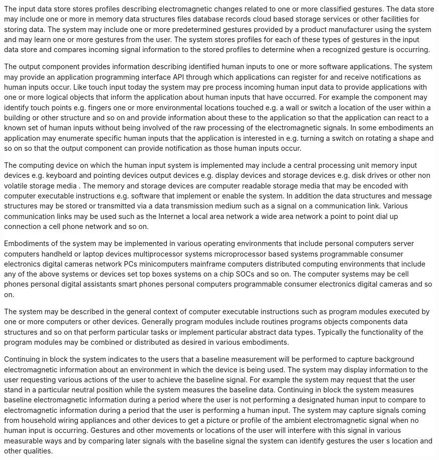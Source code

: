 The input data store stores profiles describing electromagnetic changes related to one or more classified gestures. The data store may include one or more in memory data structures files database records cloud based storage services or other facilities for storing data. The system may include one or more predetermined gestures provided by a product manufacturer using the system and may learn one or more gestures from the user. The system stores profiles for each of these types of gestures in the input data store and compares incoming signal information to the stored profiles to determine when a recognized gesture is occurring.

The output component provides information describing identified human inputs to one or more software applications. The system may provide an application programming interface API through which applications can register for and receive notifications as human inputs occur. Like touch input today the system may pre process incoming human input data to provide applications with one or more logical objects that inform the application about human inputs that have occurred. For example the component may identify touch points e.g. fingers one or more environmental locations touched e.g. a wall or switch a location of the user within a building or other structure and so on and provide information about these to the application so that the application can react to a known set of human inputs without being involved of the raw processing of the electromagnetic signals. In some embodiments an application may enumerate specific human inputs that the application is interested in e.g. turning a switch on rotating a shape and so on so that the output component can provide notification as those human inputs occur.

The computing device on which the human input system is implemented may include a central processing unit memory input devices e.g. keyboard and pointing devices output devices e.g. display devices and storage devices e.g. disk drives or other non volatile storage media . The memory and storage devices are computer readable storage media that may be encoded with computer executable instructions e.g. software that implement or enable the system. In addition the data structures and message structures may be stored or transmitted via a data transmission medium such as a signal on a communication link. Various communication links may be used such as the Internet a local area network a wide area network a point to point dial up connection a cell phone network and so on.

Embodiments of the system may be implemented in various operating environments that include personal computers server computers handheld or laptop devices multiprocessor systems microprocessor based systems programmable consumer electronics digital cameras network PCs minicomputers mainframe computers distributed computing environments that include any of the above systems or devices set top boxes systems on a chip SOCs and so on. The computer systems may be cell phones personal digital assistants smart phones personal computers programmable consumer electronics digital cameras and so on.

The system may be described in the general context of computer executable instructions such as program modules executed by one or more computers or other devices. Generally program modules include routines programs objects components data structures and so on that perform particular tasks or implement particular abstract data types. Typically the functionality of the program modules may be combined or distributed as desired in various embodiments.

Continuing in block the system indicates to the users that a baseline measurement will be performed to capture background electromagnetic information about an environment in which the device is being used. The system may display information to the user requesting various actions of the user to achieve the baseline signal. For example the system may request that the user stand in a particular neutral position while the system measures the baseline data. Continuing in block the system measures baseline electromagnetic information during a period where the user is not performing a designated human input to compare to electromagnetic information during a period that the user is performing a human input. The system may capture signals coming from household wiring appliances and other devices to get a picture or profile of the ambient electromagnetic signal when no human input is occurring. Gestures and other movements or locations of the user will interfere with this signal in various measurable ways and by comparing later signals with the baseline signal the system can identify gestures the user s location and other qualities.
